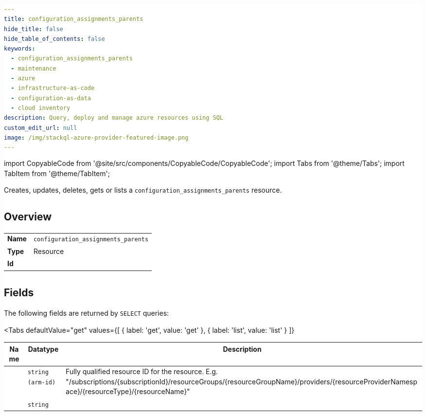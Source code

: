 ```yaml
--- 
title: configuration_assignments_parents
hide_title: false
hide_table_of_contents: false
keywords:
  - configuration_assignments_parents
  - maintenance
  - azure
  - infrastructure-as-code
  - configuration-as-data
  - cloud inventory
description: Query, deploy and manage azure resources using SQL
custom_edit_url: null
image: /img/stackql-azure-provider-featured-image.png
---
```


import CopyableCode from '@site/src/components/CopyableCode/CopyableCode';
import Tabs from '@theme/Tabs';
import TabItem from '@theme/TabItem';

Creates, updates, deletes, gets or lists a <code>configuration_assignments_parents</code> resource.

## Overview
<table><tbody>
<tr><td><b>Name</b></td><td><code>configuration_assignments_parents</code></td></tr>
<tr><td><b>Type</b></td><td>Resource</td></tr>
<tr><td><b>Id</b></td><td><CopyableCode code="azure.maintenance.configuration_assignments_parents" /></td></tr>
</tbody></table>

## Fields

The following fields are returned by `SELECT` queries:

<Tabs
    defaultValue="get"
    values={[
        { label: 'get', value: 'get' },
        { label: 'list', value: 'list' }
    ]}
>
<TabItem value="get">

<table>
<thead>
    <tr>
    <th>Name</th>
    <th>Datatype</th>
    <th>Description</th>
    </tr>
</thead>
<tbody>
<tr>
    <td><CopyableCode code="id" /></td>
    <td><code>string (arm-id)</code></td>
    <td>Fully qualified resource ID for the resource. E.g. "/subscriptions/&#123;subscriptionId&#125;/resourceGroups/&#123;resourceGroupName&#125;/providers/&#123;resourceProviderNamespace&#125;/&#123;resourceType&#125;/&#123;resourceName&#125;"</td>
</tr>
<tr>
    <td><CopyableCode code="name" /></td>
    <td><code>string</code></td>